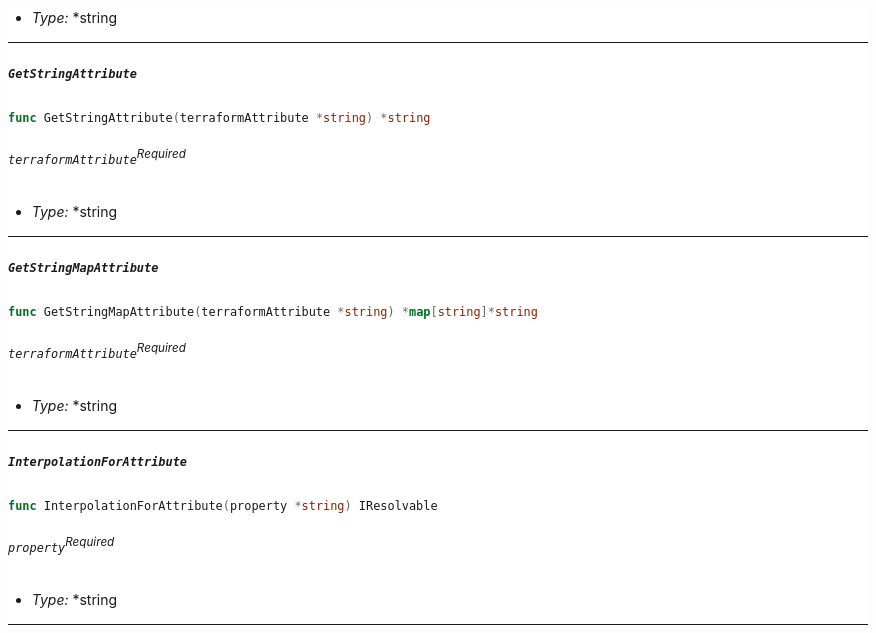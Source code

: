 - *Type:* *string

---

##### `GetStringAttribute` <a name="GetStringAttribute" id="rhizo-co-terraform-provider-oci.dataOciLicenseManagerProductLicenses.DataOciLicenseManagerProductLicensesFilterOutputReference.getStringAttribute"></a>

```go
func GetStringAttribute(terraformAttribute *string) *string
```

###### `terraformAttribute`<sup>Required</sup> <a name="terraformAttribute" id="rhizo-co-terraform-provider-oci.dataOciLicenseManagerProductLicenses.DataOciLicenseManagerProductLicensesFilterOutputReference.getStringAttribute.parameter.terraformAttribute"></a>

- *Type:* *string

---

##### `GetStringMapAttribute` <a name="GetStringMapAttribute" id="rhizo-co-terraform-provider-oci.dataOciLicenseManagerProductLicenses.DataOciLicenseManagerProductLicensesFilterOutputReference.getStringMapAttribute"></a>

```go
func GetStringMapAttribute(terraformAttribute *string) *map[string]*string
```

###### `terraformAttribute`<sup>Required</sup> <a name="terraformAttribute" id="rhizo-co-terraform-provider-oci.dataOciLicenseManagerProductLicenses.DataOciLicenseManagerProductLicensesFilterOutputReference.getStringMapAttribute.parameter.terraformAttribute"></a>

- *Type:* *string

---

##### `InterpolationForAttribute` <a name="InterpolationForAttribute" id="rhizo-co-terraform-provider-oci.dataOciLicenseManagerProductLicenses.DataOciLicenseManagerProductLicensesFilterOutputReference.interpolationForAttribute"></a>

```go
func InterpolationForAttribute(property *string) IResolvable
```

###### `property`<sup>Required</sup> <a name="property" id="rhizo-co-terraform-provider-oci.dataOciLicenseManagerProductLicenses.DataOciLicenseManagerProductLicensesFilterOutputReference.interpolationForAttribute.parameter.property"></a>

- *Type:* *string

---
